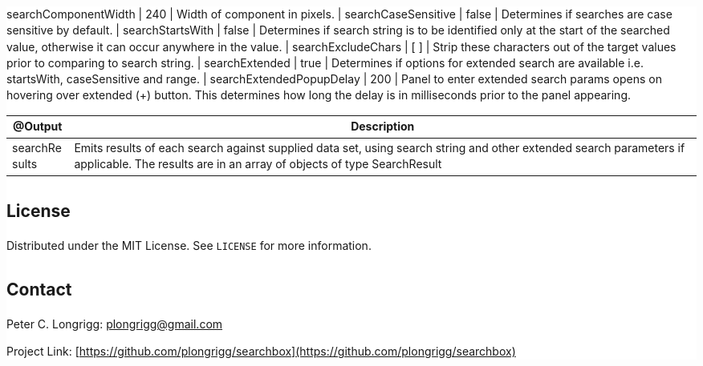 searchComponentWidth | 240  | Width of component in pixels. |
searchCaseSensitive | false | Determines if searches are case sensitive by default. |
searchStartsWith | false | Determines if search string is to be identified only at the start of the searched value, otherwise it can occur anywhere in the value. |
searchExcludeChars | [ ] | Strip these characters out of the target values prior to comparing to search string. |
searchExtended | true | Determines if options for extended search are available i.e. startsWith, caseSensitive and range. |
searchExtendedPopupDelay | 200 | Panel to enter extended search params opens on hovering over extended (+) button. This determines how long the delay is in milliseconds prior to the panel appearing.  
  

|@Output|Description  |
|--|--|
|searchResults  | Emits results of each search against supplied data set, using search string and other extended search parameters if applicable.  The results are in an array of objects of type SearchResult   |


## License

Distributed under the MIT License. See `LICENSE` for more information.


## Contact

Peter C. Longrigg: [plongrigg@gmail.com](mailto:plongrigg@gmail.com)

Project Link: [https://github.com/plongrigg/searchbox](https://github.com/plongrigg/searchbox)
